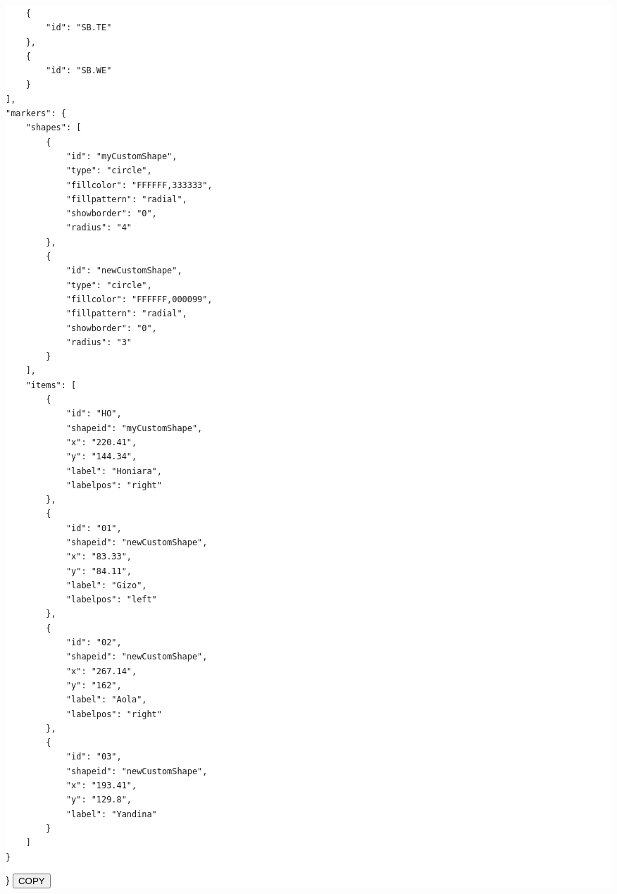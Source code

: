        {
            "id": "SB.TE"
        },
        {
            "id": "SB.WE"
        }
    ],
    "markers": {
        "shapes": [
            {
                "id": "myCustomShape",
                "type": "circle",
                "fillcolor": "FFFFFF,333333",
                "fillpattern": "radial",
                "showborder": "0",
                "radius": "4"
            },
            {
                "id": "newCustomShape",
                "type": "circle",
                "fillcolor": "FFFFFF,000099",
                "fillpattern": "radial",
                "showborder": "0",
                "radius": "3"
            }
        ],
        "items": [
            {
                "id": "HO",
                "shapeid": "myCustomShape",
                "x": "220.41",
                "y": "144.34",
                "label": "Honiara",
                "labelpos": "right"
            },
            {
                "id": "01",
                "shapeid": "newCustomShape",
                "x": "83.33",
                "y": "84.11",
                "label": "Gizo",
                "labelpos": "left"
            },
            {
                "id": "02",
                "shapeid": "newCustomShape",
                "x": "267.14",
                "y": "162",
                "label": "Aola",
                "labelpos": "right"
            },
            {
                "id": "03",
                "shapeid": "newCustomShape",
                "x": "193.41",
                "y": "129.8",
                "label": "Yandina"
            }
        ]
    }
}
</code><button class='btn btn-outline-secondary btn-copy' title='Copy to clipboard'>COPY</button>
</pre>

